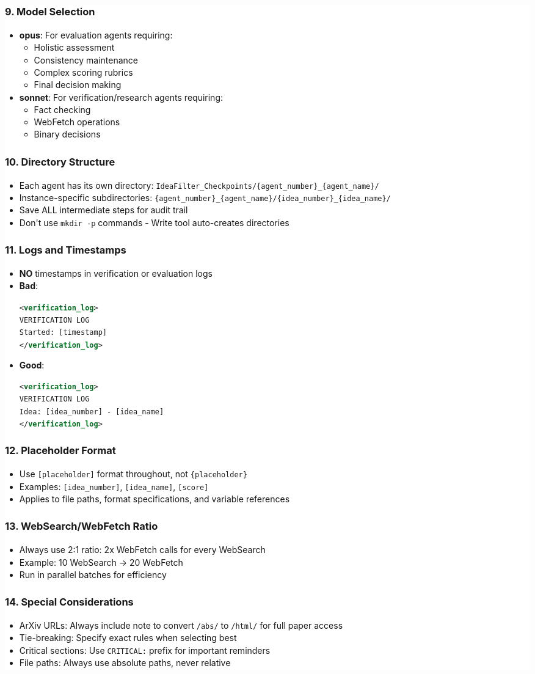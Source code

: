### 9. Model Selection
- **opus**: For evaluation agents requiring:
  - Holistic assessment
  - Consistency maintenance
  - Complex scoring rubrics
  - Final decision making
- **sonnet**: For verification/research agents requiring:
  - Fact checking
  - WebFetch operations
  - Binary decisions

### 10. Directory Structure
- Each agent has its own directory: `IdeaFilter_Checkpoints/{agent_number}_{agent_name}/`
- Instance-specific subdirectories: `{agent_number}_{agent_name}/{idea_number}_{idea_name}/`
- Save ALL intermediate steps for audit trail
- Don't use `mkdir -p` commands - Write tool auto-creates directories

### 11. Logs and Timestamps
- **NO** timestamps in verification or evaluation logs
- **Bad**:
  ```xml
  <verification_log>
  VERIFICATION LOG
  Started: [timestamp]
  </verification_log>
  ```
- **Good**:
  ```xml
  <verification_log>
  VERIFICATION LOG
  Idea: [idea_number] - [idea_name]
  </verification_log>
  ```

### 12. Placeholder Format
- Use `[placeholder]` format throughout, not `{placeholder}`
- Examples: `[idea_number]`, `[idea_name]`, `[score]`
- Applies to file paths, format specifications, and variable references

### 13. WebSearch/WebFetch Ratio
- Always use 2:1 ratio: 2x WebFetch calls for every WebSearch
- Example: 10 WebSearch → 20 WebFetch
- Run in parallel batches for efficiency

### 14. Special Considerations
- ArXiv URLs: Always include note to convert `/abs/` to `/html/` for full paper access
- Tie-breaking: Specify exact rules when selecting best
- Critical sections: Use `CRITICAL:` prefix for important reminders
- File paths: Always use absolute paths, never relative
